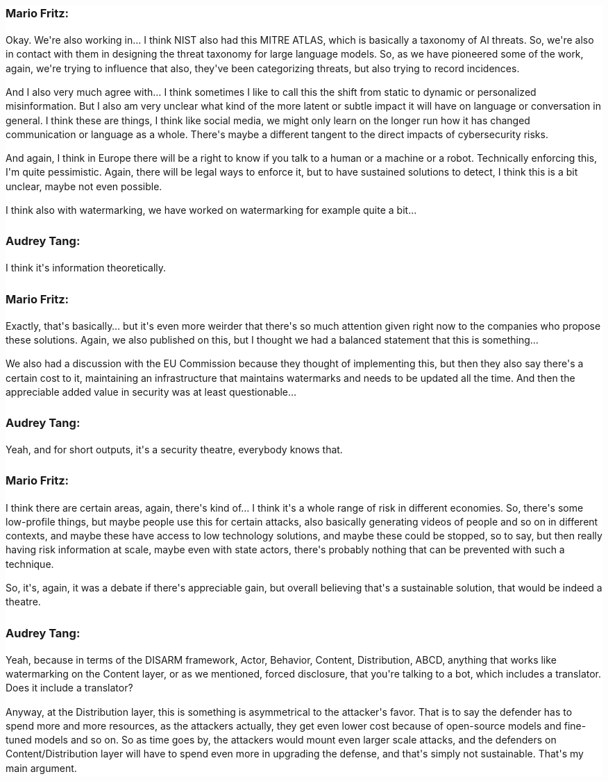 ### Mario Fritz:
Okay. We're also working in… I think NIST also had this MITRE ATLAS, which is basically a taxonomy of AI threats. So, we're also in contact with them in designing the threat taxonomy for large language models. So, as we have pioneered some of the work, again, we're trying to influence that also, they've been categorizing threats, but also trying to record incidences.

And I also very much agree with… I think sometimes I like to call this the shift from static to dynamic or personalized misinformation. But I also am very unclear what kind of the more latent or subtle impact it will have on language or conversation in general. I think these are things, I think like social media, we might only learn on the longer run how it has changed communication or language as a whole. There's maybe a different tangent to the direct impacts of cybersecurity risks.

And again, I think in Europe there will be a right to know if you talk to a human or a machine or a robot. Technically enforcing this, I'm quite pessimistic. Again, there will be legal ways to enforce it, but to have sustained solutions to detect, I think this is a bit unclear, maybe not even possible.

I think also with watermarking, we have worked on watermarking for example quite a bit…

### Audrey Tang:
I think it's information theoretically.

### Mario Fritz:
Exactly, that's basically… but it's even more weirder that there's so much attention given right now to the companies who propose these solutions. Again, we also published on this, but I thought we had a balanced statement that this is something…

We also had a discussion with the EU Commission because they thought of implementing this, but then they also say there's a certain cost to it, maintaining an infrastructure that maintains watermarks and needs to be updated all the time. And then the appreciable added value in security was at least questionable…

### Audrey Tang:
Yeah, and for short outputs, it's a security theatre, everybody knows that.

### Mario Fritz:
I think there are certain areas, again, there's kind of… I think it's a whole range of risk in different economies. So, there's some low-profile things, but maybe people use this for certain attacks, also basically generating videos of people and so on in different contexts, and maybe these have access to low technology solutions, and maybe these could be stopped, so to say, but then really having risk information at scale, maybe even with state actors, there's probably nothing that can be prevented with such a technique.

So, it's, again, it was a debate if there's appreciable gain, but overall believing that's a sustainable solution, that would be indeed a theatre.

### Audrey Tang:
Yeah, because in terms of the DISARM framework, Actor, Behavior, Content, Distribution, ABCD, anything that works like watermarking on the Content layer, or as we mentioned, forced disclosure, that you're talking to a bot, which includes a translator. Does it include a translator?

Anyway, at the Distribution layer, this is something is asymmetrical to the attacker's favor. That is to say the defender has to spend more and more resources, as the attackers actually, they get even lower cost because of open-source models and fine-tuned models and so on. So as time goes by, the attackers would mount even larger scale attacks, and the defenders on Content/Distribution layer will have to spend even more in upgrading the defense, and that's simply not sustainable. That's my main argument.
